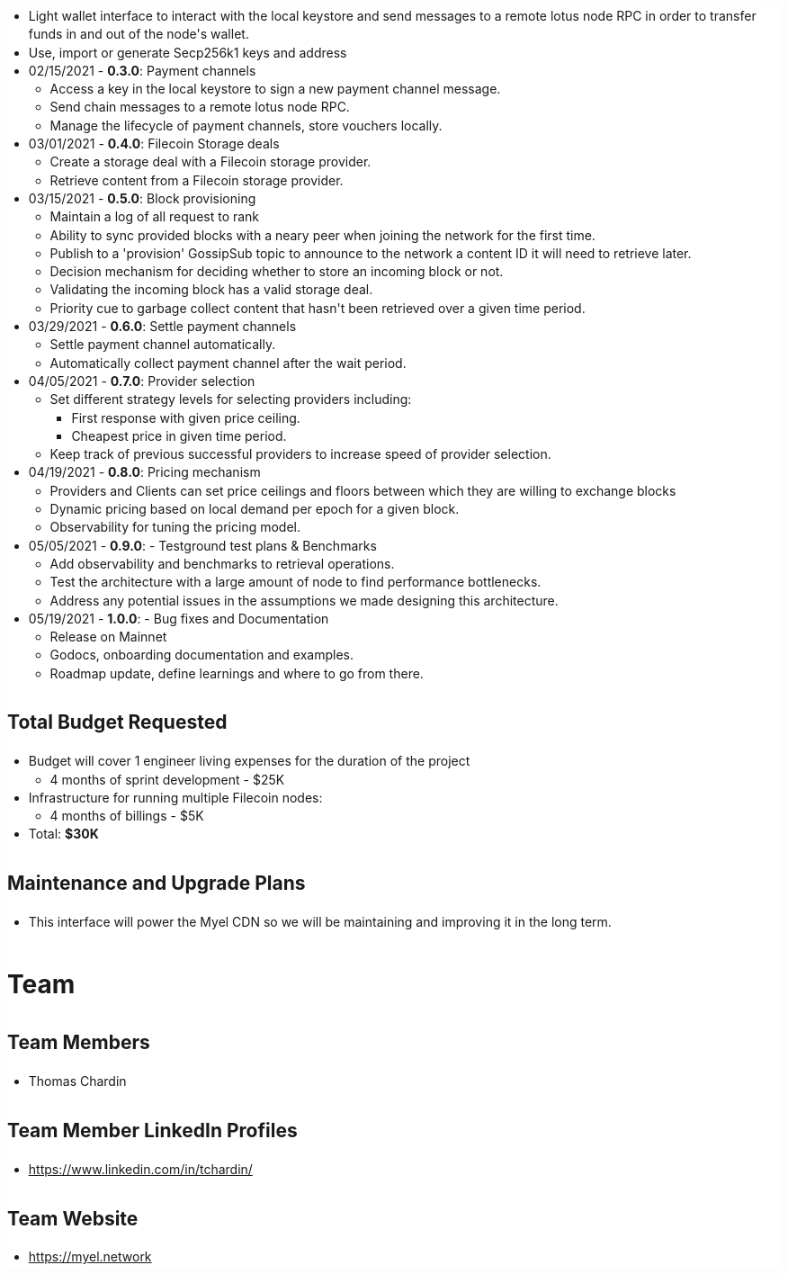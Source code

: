    - Light wallet interface to interact with the local keystore and send messages to a remote lotus node RPC in order to transfer funds in and out of the node's wallet. 
   - Use, import or generate Secp256k1 keys and address
- 02/15/2021 - **0.3.0**:  Payment channels
   - Access a key in the local keystore to sign a new payment channel message.
   - Send chain messages to a remote lotus node RPC.
   - Manage the lifecycle of payment channels, store vouchers locally.
- 03/01/2021 - **0.4.0**:  Filecoin Storage deals
   - Create a storage deal with a Filecoin storage provider.
   - Retrieve content from a Filecoin storage provider.
- 03/15/2021 - **0.5.0**: Block provisioning
   - Maintain a log of all request to rank
   - Ability to sync provided blocks with a neary peer when joining the network for the first time.
   - Publish to a 'provision' GossipSub topic to announce to the network a content ID it will need to retrieve later.
   - Decision mechanism for deciding whether to store an incoming block or not.
   - Validating the incoming block has a valid storage deal.
   - Priority cue to garbage collect content that hasn't been retrieved over a given time period.
- 03/29/2021 - **0.6.0**:  Settle payment channels 
   - Settle payment channel automatically.
   - Automatically collect payment channel after the wait period.
- 04/05/2021 - **0.7.0**: Provider selection
   - Set different strategy levels for selecting providers including:
      - First response with given price ceiling.
      - Cheapest price in given time period.
   - Keep track of previous successful providers to increase speed of provider selection.
- 04/19/2021 - **0.8.0**: Pricing mechanism
   - Providers and Clients can set price ceilings and floors between which they are willing to exchange blocks
   - Dynamic pricing based on local demand per epoch for a given block.
   - Observability for tuning the pricing model.
- 05/05/2021 - **0.9.0**: - Testground test plans & Benchmarks
   - Add observability and benchmarks to retrieval operations.
   - Test the architecture with a large amount of node to find performance bottlenecks.
   - Address any potential issues in the assumptions we made designing this architecture.
- 05/19/2021 - **1.0.0**: - Bug fixes and Documentation
   - Release on Mainnet
   - Godocs, onboarding documentation and examples.
   - Roadmap update, define learnings and where to go from there.
## Total Budget Requested
- Budget will cover 1 engineer living expenses for the duration of the project
   - 4 months of sprint development - $25K
- Infrastructure for running multiple Filecoin nodes: 
   - 4 months of billings - $5K
- Total: **$30K**
## Maintenance and Upgrade Plans
- This interface will power the Myel CDN so we will be maintaining and improving it in the long term.
# Team
## Team Members
- Thomas Chardin
## Team Member LinkedIn Profiles
- https://www.linkedin.com/in/tchardin/
## Team Website
- https://myel.network